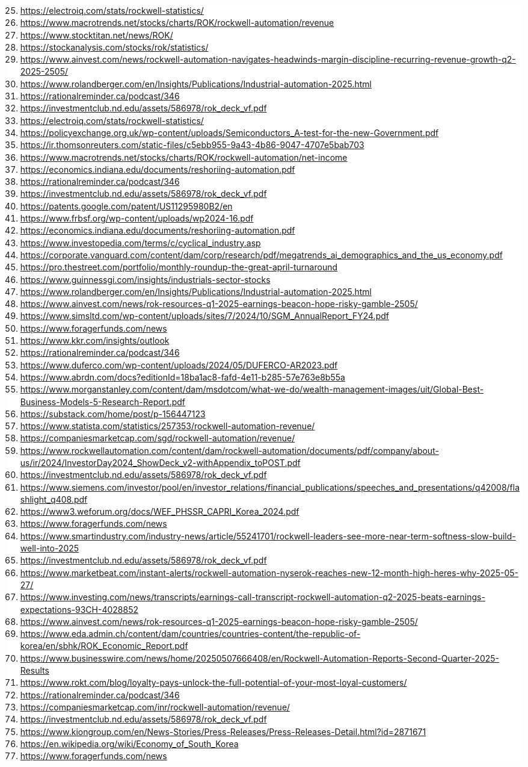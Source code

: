 25. https://electroiq.com/stats/rockwell-statistics/
26. https://www.macrotrends.net/stocks/charts/ROK/rockwell-automation/revenue
27. https://www.stocktitan.net/news/ROK/
28. https://stockanalysis.com/stocks/rok/statistics/
29. https://www.ainvest.com/news/rockwell-automation-navigates-headwinds-margin-discipline-recurring-revenue-growth-q2-2025-2505/
30. https://www.rolandberger.com/en/Insights/Publications/Industrial-automation-2025.html
31. https://rationalreminder.ca/podcast/346
32. https://investmentclub.nd.edu/assets/586978/rok_deck_vf.pdf
33. https://electroiq.com/stats/rockwell-statistics/
34. https://policyexchange.org.uk/wp-content/uploads/Semiconductors_A-test-for-the-new-Government.pdf
35. https://ir.thomsonreuters.com/static-files/c5ebb955-9a43-4b86-9047-4707e5bab703
36. https://www.macrotrends.net/stocks/charts/ROK/rockwell-automation/net-income
37. https://economics.indiana.edu/documents/reshoriing-automation.pdf
38. https://rationalreminder.ca/podcast/346
39. https://investmentclub.nd.edu/assets/586978/rok_deck_vf.pdf
40. https://patents.google.com/patent/US11295980B2/en
41. https://www.frbsf.org/wp-content/uploads/wp2024-16.pdf
42. https://economics.indiana.edu/documents/reshoriing-automation.pdf
43. https://www.investopedia.com/terms/c/cyclical_industry.asp
44. https://corporate.vanguard.com/content/dam/corp/research/pdf/megatrends_ai_demographics_and_the_us_economy.pdf
45. https://pro.thestreet.com/portfolio/monthly-roundup-the-great-april-turnaround
46. https://www.guinnessgi.com/insights/industrials-sector-stocks
47. https://www.rolandberger.com/en/Insights/Publications/Industrial-automation-2025.html
48. https://www.ainvest.com/news/rok-resources-q1-2025-earnings-beacon-hope-risky-gamble-2505/
49. https://www.simsltd.com/wp-content/uploads/sites/7/2024/10/SGM_AnnualReport_FY24.pdf
50. https://www.foragerfunds.com/news
51. https://www.kkr.com/insights/outlook
52. https://rationalreminder.ca/podcast/346
53. https://www.duferco.com/wp-content/uploads/2024/05/DUFERCO-AR2023.pdf
54. https://www.abrdn.com/docs?editionId=18ba1ac8-fafd-4e11-b285-57e763e8b55a
55. https://www.morganstanley.com/content/dam/msdotcom/what-we-do/wealth-management-images/uit/Global-Best-Business-Models-5-Research-Report.pdf
56. https://substack.com/home/post/p-156447123
57. https://www.statista.com/statistics/257353/rockwell-automation-revenue/
58. https://companiesmarketcap.com/sgd/rockwell-automation/revenue/
59. https://www.rockwellautomation.com/content/dam/rockwell-automation/documents/pdf/company/about-us/ir/2024/InvestorDay2024_ShowDeck_v2-withAppendix_toPOST.pdf
60. https://investmentclub.nd.edu/assets/586978/rok_deck_vf.pdf
61. https://www.siemens.com/investor/pool/en/investor_relations/financial_publications/speeches_and_presentations/q42008/flashlight_q408.pdf
62. https://www3.weforum.org/docs/WEF_PHSSR_CAPRI_Korea_2024.pdf
63. https://www.foragerfunds.com/news
64. https://www.smartindustry.com/industry-news/article/55241701/rockwell-leaders-see-more-near-term-softness-slow-build-well-into-2025
65. https://investmentclub.nd.edu/assets/586978/rok_deck_vf.pdf
66. https://www.marketbeat.com/instant-alerts/rockwell-automation-nyserok-reaches-new-12-month-high-heres-why-2025-05-27/
67. https://www.investing.com/news/transcripts/earnings-call-transcript-rockwell-automation-q2-2025-beats-earnings-expectations-93CH-4028852
68. https://www.ainvest.com/news/rok-resources-q1-2025-earnings-beacon-hope-risky-gamble-2505/
69. https://www.eda.admin.ch/content/dam/countries/countries-content/the-republic-of-korea/en/sbhk/ROK_Economic_Report.pdf
70. https://www.businesswire.com/news/home/20250507666408/en/Rockwell-Automation-Reports-Second-Quarter-2025-Results
71. https://www.rokt.com/blog/loyalty-pays-unlock-the-full-potential-of-your-most-loyal-customers/
72. https://rationalreminder.ca/podcast/346
73. https://companiesmarketcap.com/inr/rockwell-automation/revenue/
74. https://investmentclub.nd.edu/assets/586978/rok_deck_vf.pdf
75. https://www.kiongroup.com/en/News-Stories/Press-Releases/Press-Releases-Detail.html?id=2871671
76. https://en.wikipedia.org/wiki/Economy_of_South_Korea
77. https://www.foragerfunds.com/news